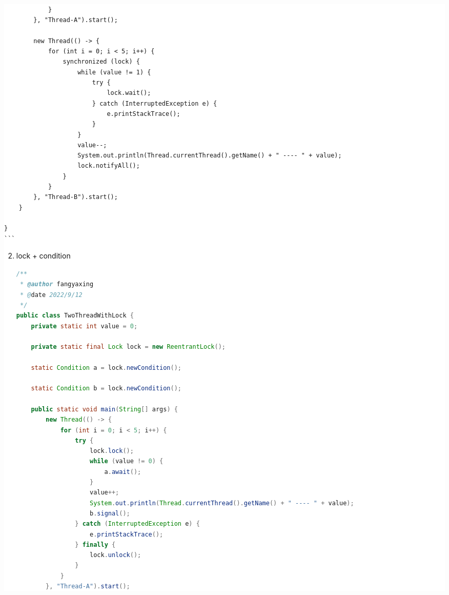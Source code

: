 	            }
	        }, "Thread-A").start();
	
	        new Thread(() -> {
	            for (int i = 0; i < 5; i++) {
	                synchronized (lock) {
	                    while (value != 1) {
	                        try {
	                            lock.wait();
	                        } catch (InterruptedException e) {
	                            e.printStackTrace();
	                        }
	                    }
	                    value--;
	                    System.out.println(Thread.currentThread().getName() + " ---- " + value);
	                    lock.notifyAll();
	                }
	            }
	        }, "Thread-B").start();
	    }
	
	}
	```

2. lock + condition

	```java
	/**
	 * @author fangyaxing
	 * @date 2022/9/12
	 */
	public class TwoThreadWithLock {
	    private static int value = 0;
	
	    private static final Lock lock = new ReentrantLock();
	
	    static Condition a = lock.newCondition();
	
	    static Condition b = lock.newCondition();
	
	    public static void main(String[] args) {
	        new Thread(() -> {
	            for (int i = 0; i < 5; i++) {
	                try {
	                    lock.lock();
	                    while (value != 0) {
	                        a.await();
	                    }
	                    value++;
	                    System.out.println(Thread.currentThread().getName() + " ---- " + value);
	                    b.signal();
	                } catch (InterruptedException e) {
	                    e.printStackTrace();
	                } finally {
	                    lock.unlock();
	                }
	            }
	        }, "Thread-A").start();
	
